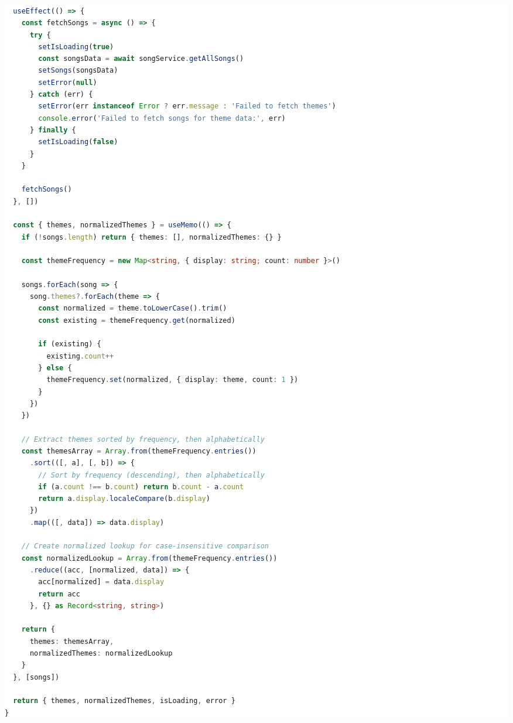 ```typescript
  useEffect(() => {
    const fetchSongs = async () => {
      try {
        setIsLoading(true)
        const songsData = await songService.getAllSongs()
        setSongs(songsData)
        setError(null)
      } catch (err) {
        setError(err instanceof Error ? err.message : 'Failed to fetch themes')
        console.error('Failed to fetch songs for theme data:', err)
      } finally {
        setIsLoading(false)
      }
    }

    fetchSongs()
  }, [])

  const { themes, normalizedThemes } = useMemo(() => {
    if (!songs.length) return { themes: [], normalizedThemes: {} }

    const themeFrequency = new Map<string, { display: string; count: number }>()
    
    songs.forEach(song => {
      song.themes?.forEach(theme => {
        const normalized = theme.toLowerCase().trim()
        const existing = themeFrequency.get(normalized)
        
        if (existing) {
          existing.count++
        } else {
          themeFrequency.set(normalized, { display: theme, count: 1 })
        }
      })
    })

    // Extract themes sorted by frequency, then alphabetically
    const themesArray = Array.from(themeFrequency.entries())
      .sort(([, a], [, b]) => {
        // Sort by frequency (descending), then alphabetically
        if (a.count !== b.count) return b.count - a.count
        return a.display.localeCompare(b.display)
      })
      .map(([, data]) => data.display)

    // Create normalized lookup for case-insensitive comparison
    const normalizedLookup = Array.from(themeFrequency.entries())
      .reduce((acc, [normalized, data]) => {
        acc[normalized] = data.display
        return acc
      }, {} as Record<string, string>)

    return {
      themes: themesArray,
      normalizedThemes: normalizedLookup
    }
  }, [songs])

  return { themes, normalizedThemes, isLoading, error }
}
```
